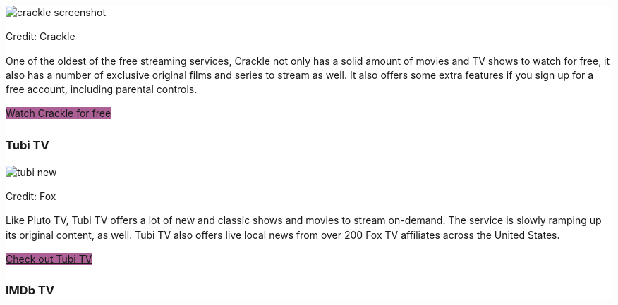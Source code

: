 <p><img class="aligncenter wp-image-1207812 noname aa-img" title="crackle screenshot" src="https://cdn57.androidauthority.net/wp-content/uploads/2021/03/crackle-screenshot-1159x675.jpg" alt="crackle screenshot" width="1200" height="699" data-attachment-id="1207812" srcset="https://cdn57.androidauthority.net/wp-content/uploads/2021/03/crackle-screenshot-1159x675.jpg 1159w, https://cdn57.androidauthority.net/wp-content/uploads/2021/03/crackle-screenshot-300x175.jpg 300w, https://cdn57.androidauthority.net/wp-content/uploads/2021/03/crackle-screenshot-768x447.jpg 768w, https://cdn57.androidauthority.net/wp-content/uploads/2021/03/crackle-screenshot-1536x894.jpg 1536w, https://cdn57.androidauthority.net/wp-content/uploads/2021/03/crackle-screenshot-16x9.jpg 16w, https://cdn57.androidauthority.net/wp-content/uploads/2021/03/crackle-screenshot-32x19.jpg 32w, https://cdn57.androidauthority.net/wp-content/uploads/2021/03/crackle-screenshot-28x16.jpg 28w, https://cdn57.androidauthority.net/wp-content/uploads/2021/03/crackle-screenshot-56x33.jpg 56w, https://cdn57.androidauthority.net/wp-content/uploads/2021/03/crackle-screenshot-64x37.jpg 64w, https://cdn57.androidauthority.net/wp-content/uploads/2021/03/crackle-screenshot-1000x582.jpg 1000w, https://cdn57.androidauthority.net/wp-content/uploads/2021/03/crackle-screenshot-1200x699.jpg 1200w, https://cdn57.androidauthority.net/wp-content/uploads/2021/03/crackle-screenshot-344x200.jpg 344w, https://cdn57.androidauthority.net/wp-content/uploads/2021/03/crackle-screenshot-675x393.jpg 675w, https://cdn57.androidauthority.net/wp-content/uploads/2021/03/crackle-screenshot.jpg 1666w" sizes="(max-width: 1200px) 100vw, 1200px" /></p>
<div class="aa-img-source-credit">
<div class="aa-img-source-and-credit full">
<div class="aa-img-source text-right"><span>Credit:</span> Crackle</div>
</div>
</div>
<p>One of the oldest of the free streaming services, <a href="https://www.androidauthority.com/what-is-crackle-1207800/">Crackle</a> not only has a solid amount of movies and TV shows to watch for free, it also has a number of exclusive original films and series to stream as well. It also offers some extra features if you sign up for a free account, including parental controls.</p>
<div class="aa_custom_button_wrapp center"><a class="aa_button cbs_button add-active fasc-alignment-center center" style="background-color: #ad6096;" target="_blank" rel="nofollow noopener" href="http://tyvm.ly/Onq438G">Watch Crackle for free</a></div>
<h3 data-pw-in-article="true">Tubi TV</h3>
<p data-pw-in-article="true"><img class="aligncenter wp-image-1165842 noname size-large aa-img" title="tubi new" src="https://cdn57.androidauthority.net/wp-content/uploads/2020/03/tubi-new-1200x632.jpg" alt="tubi new" width="1200" height="632" data-attachment-id="1165842" srcset="https://cdn57.androidauthority.net/wp-content/uploads/2020/03/tubi-new-1200x632.jpg 1200w, https://cdn57.androidauthority.net/wp-content/uploads/2020/03/tubi-new-300x158.jpg 300w, https://cdn57.androidauthority.net/wp-content/uploads/2020/03/tubi-new-768x405.jpg 768w, https://cdn57.androidauthority.net/wp-content/uploads/2020/03/tubi-new-16x8.jpg 16w, https://cdn57.androidauthority.net/wp-content/uploads/2020/03/tubi-new-32x17.jpg 32w, https://cdn57.androidauthority.net/wp-content/uploads/2020/03/tubi-new-28x15.jpg 28w, https://cdn57.androidauthority.net/wp-content/uploads/2020/03/tubi-new-56x30.jpg 56w, https://cdn57.androidauthority.net/wp-content/uploads/2020/03/tubi-new-64x34.jpg 64w, https://cdn57.androidauthority.net/wp-content/uploads/2020/03/tubi-new-1000x527.jpg 1000w, https://cdn57.androidauthority.net/wp-content/uploads/2020/03/tubi-new-380x200.jpg 380w, https://cdn57.androidauthority.net/wp-content/uploads/2020/03/tubi-new-675x356.jpg 675w, https://cdn57.androidauthority.net/wp-content/uploads/2020/03/tubi-new.jpg 1833w" sizes="(max-width: 1200px) 100vw, 1200px" /></p>
<div class="aa-img-source-credit">
<div class="aa-img-source-and-credit full">
<div class="aa-img-source text-right"><span>Credit:</span> Fox</div>
</div>
</div>
<p data-pw-in-article="true">Like Pluto TV, <a href="https://www.androidauthority.com/free-tubi-tv-movies-shows-1098207/">Tubi TV</a> offers a lot of new and classic shows and movies to stream on-demand. The service is slowly ramping up its original content, as well. Tubi TV also offers live local news from over 200 Fox TV affiliates across the United States.</p>
<div class="aa_custom_button_wrapp center"><a class="aa_button cbs_button add-active fasc-alignment-center center" style="background-color: #ad6096;" target="_blank" rel="nofollow noopener" href="http://tyvm.ly/Yf2V5">Check out Tubi TV</a></div>
<h3>IMDb TV</h3>